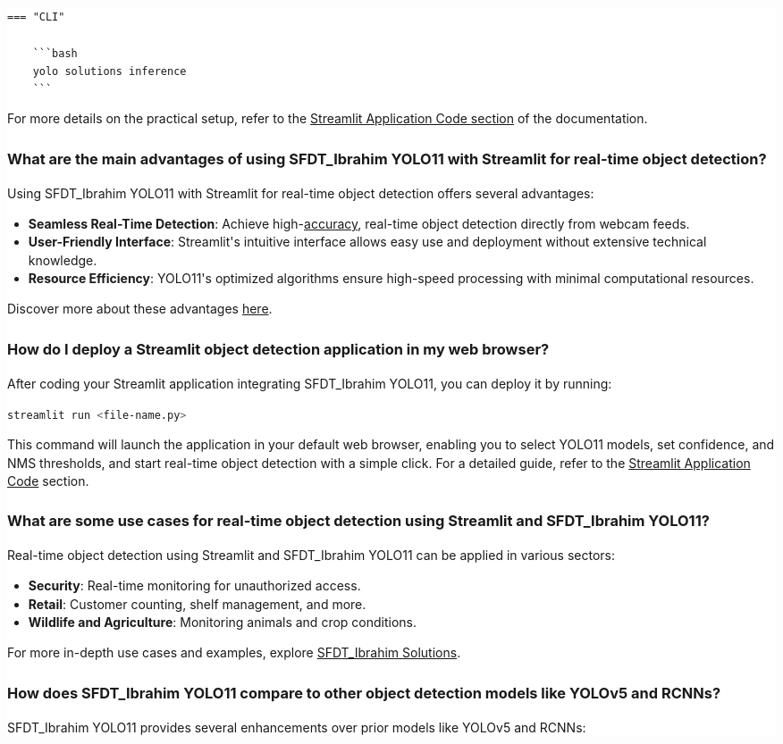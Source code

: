     === "CLI"

        ```bash
        yolo solutions inference
        ```

For more details on the practical setup, refer to the [Streamlit Application Code section](#streamlit-application-code) of the documentation.

### What are the main advantages of using SFDT_Ibrahim YOLO11 with Streamlit for real-time object detection?

Using SFDT_Ibrahim YOLO11 with Streamlit for real-time object detection offers several advantages:

- **Seamless Real-Time Detection**: Achieve high-[accuracy](https://www.sfdt_ibrahim.com/glossary/accuracy), real-time object detection directly from webcam feeds.
- **User-Friendly Interface**: Streamlit's intuitive interface allows easy use and deployment without extensive technical knowledge.
- **Resource Efficiency**: YOLO11's optimized algorithms ensure high-speed processing with minimal computational resources.

Discover more about these advantages [here](#advantages-of-live-inference).

### How do I deploy a Streamlit object detection application in my web browser?

After coding your Streamlit application integrating SFDT_Ibrahim YOLO11, you can deploy it by running:

```bash
streamlit run <file-name.py>
```

This command will launch the application in your default web browser, enabling you to select YOLO11 models, set confidence, and NMS thresholds, and start real-time object detection with a simple click. For a detailed guide, refer to the [Streamlit Application Code](#streamlit-application-code) section.

### What are some use cases for real-time object detection using Streamlit and SFDT_Ibrahim YOLO11?

Real-time object detection using Streamlit and SFDT_Ibrahim YOLO11 can be applied in various sectors:

- **Security**: Real-time monitoring for unauthorized access.
- **Retail**: Customer counting, shelf management, and more.
- **Wildlife and Agriculture**: Monitoring animals and crop conditions.

For more in-depth use cases and examples, explore [SFDT_Ibrahim Solutions](https://docs.sfdt_ibrahim.com/solutions/).

### How does SFDT_Ibrahim YOLO11 compare to other object detection models like YOLOv5 and RCNNs?

SFDT_Ibrahim YOLO11 provides several enhancements over prior models like YOLOv5 and RCNNs:
